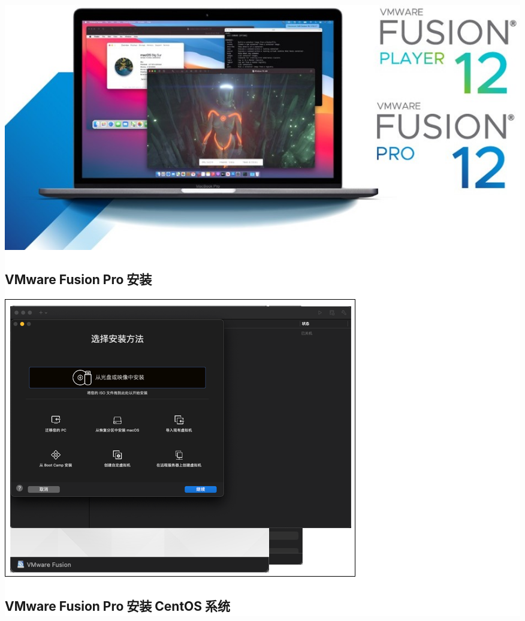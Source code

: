 ![](./img/image77.jpeg)

## VMware Fusion Pro 安装

![](./img/image78.png)

## VMware Fusion Pro 安装 CentOS 系统
